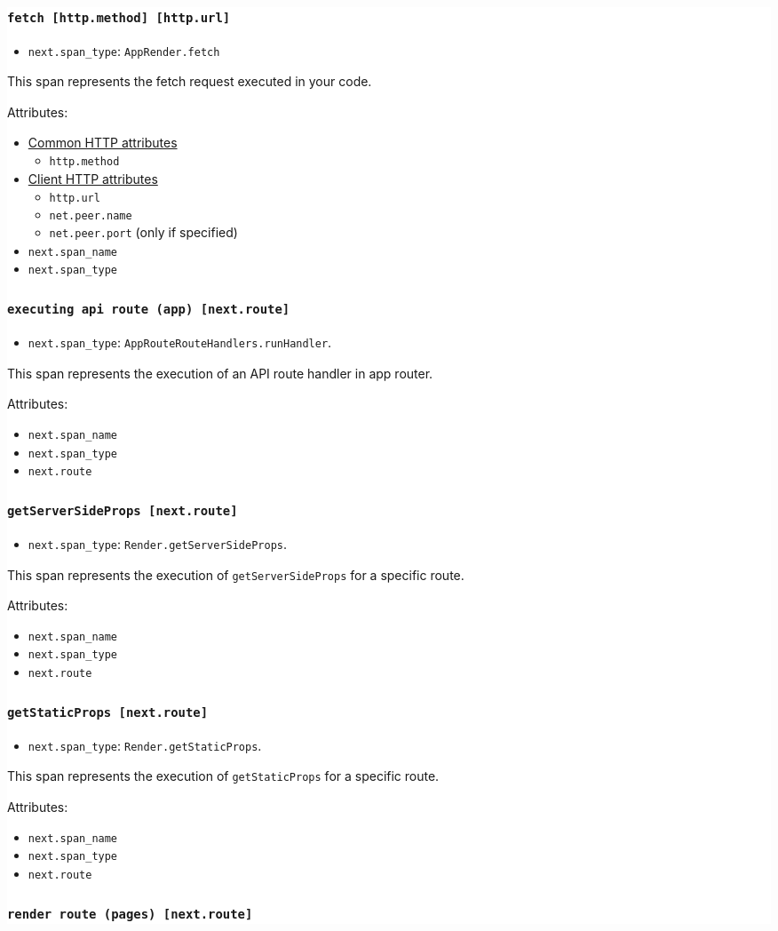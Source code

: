### `fetch [http.method] [http.url]`

- `next.span_type`: `AppRender.fetch`

This span represents the fetch request executed in your code.

Attributes:

- [Common HTTP attributes](https://opentelemetry.io/docs/reference/specification/trace/semantic_conventions/http/#common-attributes)
  - `http.method`
- [Client HTTP attributes](https://opentelemetry.io/docs/reference/specification/trace/semantic_conventions/http/#http-client)
  - `http.url`
  - `net.peer.name`
  - `net.peer.port` (only if specified)
- `next.span_name`
- `next.span_type`

### `executing api route (app) [next.route]`

- `next.span_type`: `AppRouteRouteHandlers.runHandler`.

This span represents the execution of an API route handler in app router.

Attributes:

- `next.span_name`
- `next.span_type`
- `next.route`

### `getServerSideProps [next.route]`

- `next.span_type`: `Render.getServerSideProps`.

This span represents the execution of `getServerSideProps` for a specific route.

Attributes:

- `next.span_name`
- `next.span_type`
- `next.route`

### `getStaticProps [next.route]`

- `next.span_type`: `Render.getStaticProps`.

This span represents the execution of `getStaticProps` for a specific route.

Attributes:

- `next.span_name`
- `next.span_type`
- `next.route`

### `render route (pages) [next.route]`
